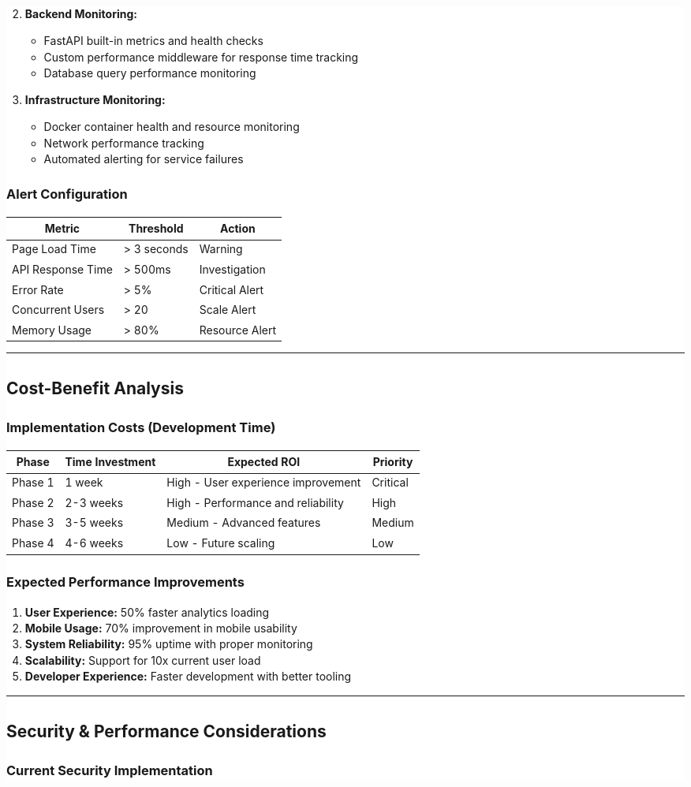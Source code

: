 2. **Backend Monitoring:**
   - FastAPI built-in metrics and health checks
   - Custom performance middleware for response time tracking
   - Database query performance monitoring

3. **Infrastructure Monitoring:**
   - Docker container health and resource monitoring
   - Network performance tracking
   - Automated alerting for service failures

### Alert Configuration

| Metric | Threshold | Action |
|--------|-----------|--------|
| Page Load Time | > 3 seconds | Warning |
| API Response Time | > 500ms | Investigation |
| Error Rate | > 5% | Critical Alert |
| Concurrent Users | > 20 | Scale Alert |
| Memory Usage | > 80% | Resource Alert |

---

## Cost-Benefit Analysis

### Implementation Costs (Development Time)

| Phase | Time Investment | Expected ROI | Priority |
|-------|----------------|-------------|----------|
| Phase 1 | 1 week | High - User experience improvement | Critical |
| Phase 2 | 2-3 weeks | High - Performance and reliability | High |
| Phase 3 | 3-5 weeks | Medium - Advanced features | Medium |
| Phase 4 | 4-6 weeks | Low - Future scaling | Low |

### Expected Performance Improvements

1. **User Experience:** 50% faster analytics loading
2. **Mobile Usage:** 70% improvement in mobile usability
3. **System Reliability:** 95% uptime with proper monitoring
4. **Scalability:** Support for 10x current user load
5. **Developer Experience:** Faster development with better tooling

---

## Security & Performance Considerations

### Current Security Implementation
